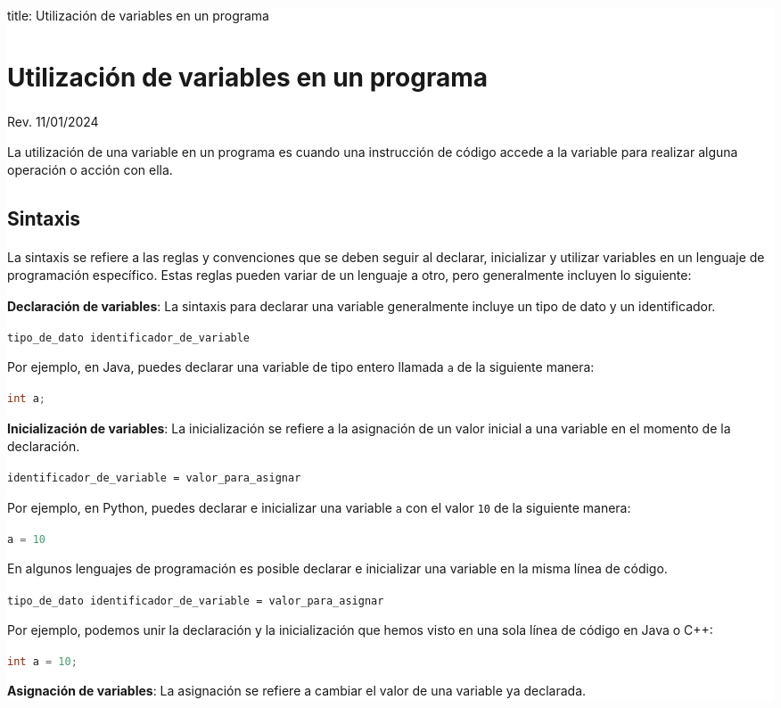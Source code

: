 title: Utilización de variables en un programa

# Utilización de variables en un programa

<label class="revision">Rev. 11/01/2024</label>

La utilización de una variable en un programa es cuando una instrucción de código accede a la variable para realizar alguna operación o acción con ella. 

## Sintaxis

La sintaxis se refiere a las reglas y convenciones que se deben seguir al declarar, inicializar y utilizar variables en un lenguaje de programación específico. Estas reglas pueden variar de un lenguaje a otro, pero generalmente incluyen lo siguiente:

**Declaración de variables**: La sintaxis para declarar una variable generalmente incluye un tipo de dato y un identificador. 

``` title="Declaración"
tipo_de_dato identificador_de_variable
```

Por ejemplo, en Java, puedes declarar una variable de tipo entero llamada `a` de la siguiente manera: 

``` Java title="Java"
int a;
```

**Inicialización de variables**: La inicialización se refiere a la asignación de un valor inicial a una variable en el momento de la declaración. 

``` title="Inicialización"
identificador_de_variable = valor_para_asignar
```

Por ejemplo, en Python, puedes declarar e inicializar una variable `a` con el valor `10` de la siguiente manera: 

``` py title="Python"
a = 10
```

En algunos lenguajes de programación es posible declarar e inicializar una variable en la misma línea de código.

``` title="Inicialización en la declaración"
tipo_de_dato identificador_de_variable = valor_para_asignar
```

Por ejemplo, podemos unir la declaración y la inicialización que hemos visto en una sola línea de código en Java o C++:

``` Java title="Java / C++"
int a = 10;
```

**Asignación de variables**: La asignación se refiere a cambiar el valor de una variable ya declarada. 
